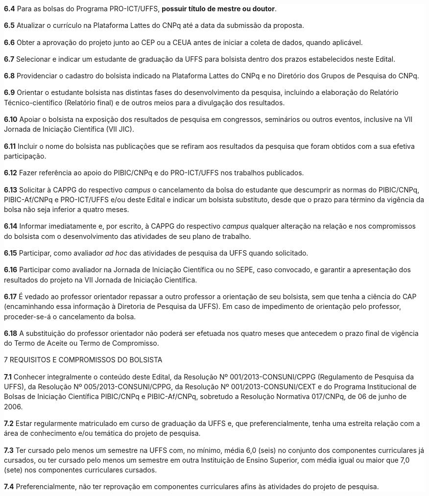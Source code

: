  **6.4** Para as bolsas do Programa PRO-ICT/UFFS, **possuir título de mestre ou doutor**.

 **6.5** Atualizar o currículo na Plataforma Lattes do CNPq até a data da submissão da proposta.

 **6.6** Obter a aprovação do projeto junto ao CEP ou a CEUA antes de iniciar a coleta de dados, quando aplicável.

 **6.7** Selecionar e indicar um estudante de graduação da UFFS para bolsista dentro dos prazos estabelecidos neste Edital.

 **6.8** Providenciar o cadastro do bolsista indicado na Plataforma Lattes do CNPq e no Diretório dos Grupos de Pesquisa do CNPq.

 **6.9** Orientar o estudante bolsista nas distintas fases do desenvolvimento da pesquisa, incluindo a elaboração do Relatório Técnico-científico (Relatório final) e de outros meios para a divulgação dos resultados.

 **6.10** Apoiar o bolsista na exposição dos resultados de pesquisa em congressos, seminários ou outros eventos, inclusive na VII Jornada de Iniciação Científica (VII JIC).

 **6.11** Incluir o nome do bolsista nas publicações que se refiram aos resultados da pesquisa que foram obtidos com a sua efetiva participação.

 **6.12** Fazer referência ao apoio do PIBIC/CNPq e do PRO-ICT/UFFS nos trabalhos publicados.

 **6.13** Solicitar à CAPPG do respectivo *campus* o cancelamento da bolsa do estudante que descumprir as normas do PIBIC/CNPq, PIBIC-Af/CNPq e PRO-ICT/UFFS e/ou deste Edital e indicar um bolsista substituto, desde que o prazo para término da vigência da bolsa não seja inferior a quatro meses.

 **6.14** Informar imediatamente e, por escrito, à CAPPG do respectivo *campus* qualquer alteração na relação e nos compromissos do bolsista com o desenvolvimento das atividades de seu plano de trabalho.

 **6.15** Participar, como avaliador *ad hoc* das atividades de pesquisa da UFFS quando solicitado.

 **6.16** Participar como avaliador na Jornada de Iniciação Científica ou no SEPE, caso convocado, e garantir a apresentação dos resultados do projeto na VII Jornada de Iniciação Científica.

 **6.17** É vedado ao professor orientador repassar a outro professor a orientação de seu bolsista, sem que tenha a ciência do CAP (encaminhando essa informação à Diretoria de Pesquisa da UFFS). Em caso de impedimento de orientação pelo professor, proceder-se-á o cancelamento da bolsa.

 **6.18** A substituição do professor orientador não poderá ser efetuada nos quatro meses que antecedem o prazo final de vigência do Termo de Aceite ou Termo de Compromisso.

 7 REQUISITOS E COMPROMISSOS DO BOLSISTA

 **7.1** Conhecer integralmente o conteúdo deste Edital, da Resolução Nº 001/2013-CONSUNI/CPPG (Regulamento de Pesquisa da UFFS), da Resolução Nº 005/2013-CONSUNI/CPPG, da Resolução Nº 001/2013-CONSUNI/CEXT e do Programa Institucional de Bolsas de Iniciação Científica PIBIC/CNPq e PIBIC-Af/CNPq, sobretudo a Resolução Normativa 017/CNPq, de 06 de junho de 2006.

 **7.2** Estar regularmente matriculado em curso de graduação da UFFS e, que preferencialmente, tenha uma estreita relação com a área de conhecimento e/ou temática do projeto de pesquisa.

 **7.3** Ter cursado pelo menos um semestre na UFFS com, no mínimo, média 6,0 (seis) no conjunto dos componentes curriculares já cursados, ou ter cursado pelo menos um semestre em outra Instituição de Ensino Superior, com média igual ou maior que 7,0 (sete) nos componentes curriculares cursados.

 **7.4** Preferencialmente, não ter reprovação em componentes curriculares afins às atividades do projeto de pesquisa.
